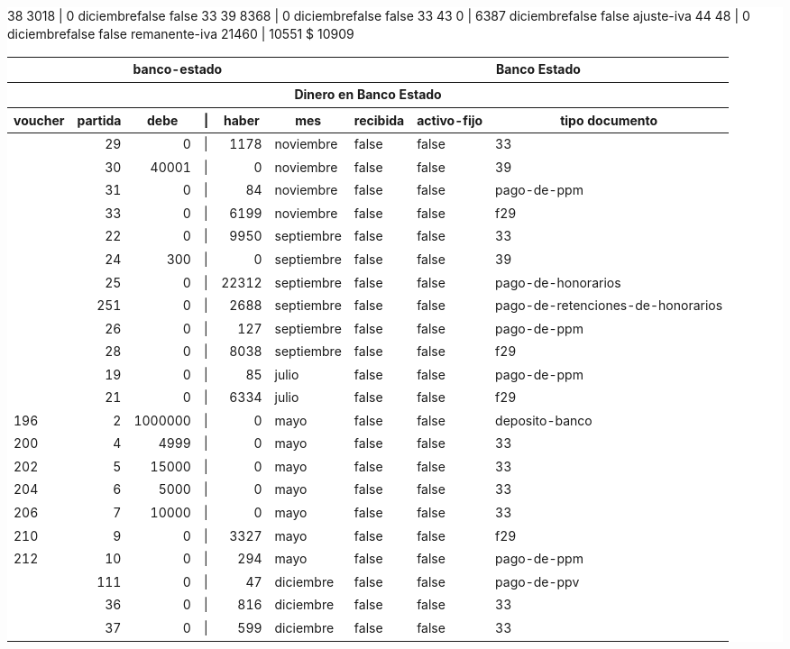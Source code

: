 <tr> <td> </td> <td align='right'>38</td> <td align='right'>3018</td> <td> | </td> <td align='right'> 0</td> <td>diciembre</td><td>false</td><td> false</td><td> 33</td> </tr>
<tr> <td> </td> <td align='right'>39</td> <td align='right'>8368</td> <td> | </td> <td align='right'> 0</td> <td>diciembre</td><td>false</td><td> false</td><td> 33</td> </tr>
<tr> <td> </td> <td align='right'>43</td> <td align='right'>0</td> <td> | </td> <td align='right'> 6387</td> <td>diciembre</td><td>false</td><td> false</td><td> ajuste-iva</td> </tr>
<tr> <td> </td> <td align='right'>44</td> <td align='right'>48</td> <td> | </td> <td align='right'> 0</td> <td>diciembre</td><td>false</td><td> false</td><td> remanente-iva</td> </tr>
<tr> <td></td> <td></td> <td align='right' >21460</td> <td>|</td> <td align='right'>10551</td></tr>
<tr> <td></td> <td>$</td> <td align='right'>10909</td></tr>
</tbody>
</table>
<table>
<thead><th colspan='6'> banco-estado</th><th colspan='3'>Banco Estado</th></thead>
<thead><th colspan='9'> Dinero en Banco Estado</th></thead>
<thead><th> voucher </th><th> partida </th><th> debe </th> <th> | </th> <th> haber </th><th> mes </th> <th>recibida</th> <th>activo-fijo</th> <th> tipo documento</th></thead>
<tbody>
<tr> <td> </td> <td align='right'>29</td> <td align='right'>0</td> <td> | </td> <td align='right'> 1178</td> <td>noviembre</td><td>false</td><td> false</td><td> 33</td> </tr>
<tr> <td> </td> <td align='right'>30</td> <td align='right'>40001</td> <td> | </td> <td align='right'> 0</td> <td>noviembre</td><td>false</td><td> false</td><td> 39</td> </tr>
<tr> <td> </td> <td align='right'>31</td> <td align='right'>0</td> <td> | </td> <td align='right'> 84</td> <td>noviembre</td><td>false</td><td> false</td><td> pago-de-ppm</td> </tr>
<tr> <td> </td> <td align='right'>33</td> <td align='right'>0</td> <td> | </td> <td align='right'> 6199</td> <td>noviembre</td><td>false</td><td> false</td><td> f29</td> </tr>
<tr> <td> </td> <td align='right'>22</td> <td align='right'>0</td> <td> | </td> <td align='right'> 9950</td> <td>septiembre</td><td>false</td><td> false</td><td> 33</td> </tr>
<tr> <td> </td> <td align='right'>24</td> <td align='right'>300</td> <td> | </td> <td align='right'> 0</td> <td>septiembre</td><td>false</td><td> false</td><td> 39</td> </tr>
<tr> <td> </td> <td align='right'>25</td> <td align='right'>0</td> <td> | </td> <td align='right'> 22312</td> <td>septiembre</td><td>false</td><td> false</td><td> pago-de-honorarios</td> </tr>
<tr> <td> </td> <td align='right'>251</td> <td align='right'>0</td> <td> | </td> <td align='right'> 2688</td> <td>septiembre</td><td>false</td><td> false</td><td> pago-de-retenciones-de-honorarios</td> </tr>
<tr> <td> </td> <td align='right'>26</td> <td align='right'>0</td> <td> | </td> <td align='right'> 127</td> <td>septiembre</td><td>false</td><td> false</td><td> pago-de-ppm</td> </tr>
<tr> <td> </td> <td align='right'>28</td> <td align='right'>0</td> <td> | </td> <td align='right'> 8038</td> <td>septiembre</td><td>false</td><td> false</td><td> f29</td> </tr>
<tr> <td> </td> <td align='right'>19</td> <td align='right'>0</td> <td> | </td> <td align='right'> 85</td> <td>julio</td><td>false</td><td> false</td><td> pago-de-ppm</td> </tr>
<tr> <td> </td> <td align='right'>21</td> <td align='right'>0</td> <td> | </td> <td align='right'> 6334</td> <td>julio</td><td>false</td><td> false</td><td> f29</td> </tr>
<tr> <td>196</td> <td align='right'>2</td> <td align='right'>1000000</td> <td> | </td> <td align='right'> 0</td> <td>mayo</td><td>false</td><td> false</td><td> deposito-banco</td> </tr>
<tr> <td>200</td> <td align='right'>4</td> <td align='right'>4999</td> <td> | </td> <td align='right'> 0</td> <td>mayo</td><td>false</td><td> false</td><td> 33</td> </tr>
<tr> <td>202</td> <td align='right'>5</td> <td align='right'>15000</td> <td> | </td> <td align='right'> 0</td> <td>mayo</td><td>false</td><td> false</td><td> 33</td> </tr>
<tr> <td>204</td> <td align='right'>6</td> <td align='right'>5000</td> <td> | </td> <td align='right'> 0</td> <td>mayo</td><td>false</td><td> false</td><td> 33</td> </tr>
<tr> <td>206</td> <td align='right'>7</td> <td align='right'>10000</td> <td> | </td> <td align='right'> 0</td> <td>mayo</td><td>false</td><td> false</td><td> 33</td> </tr>
<tr> <td>210</td> <td align='right'>9</td> <td align='right'>0</td> <td> | </td> <td align='right'> 3327</td> <td>mayo</td><td>false</td><td> false</td><td> f29</td> </tr>
<tr> <td>212</td> <td align='right'>10</td> <td align='right'>0</td> <td> | </td> <td align='right'> 294</td> <td>mayo</td><td>false</td><td> false</td><td> pago-de-ppm</td> </tr>
<tr> <td> </td> <td align='right'>111</td> <td align='right'>0</td> <td> | </td> <td align='right'> 47</td> <td>diciembre</td><td>false</td><td> false</td><td> pago-de-ppv</td> </tr>
<tr> <td> </td> <td align='right'>36</td> <td align='right'>0</td> <td> | </td> <td align='right'> 816</td> <td>diciembre</td><td>false</td><td> false</td><td> 33</td> </tr>
<tr> <td> </td> <td align='right'>37</td> <td align='right'>0</td> <td> | </td> <td align='right'> 599</td> <td>diciembre</td><td>false</td><td> false</td><td> 33</td> </tr>